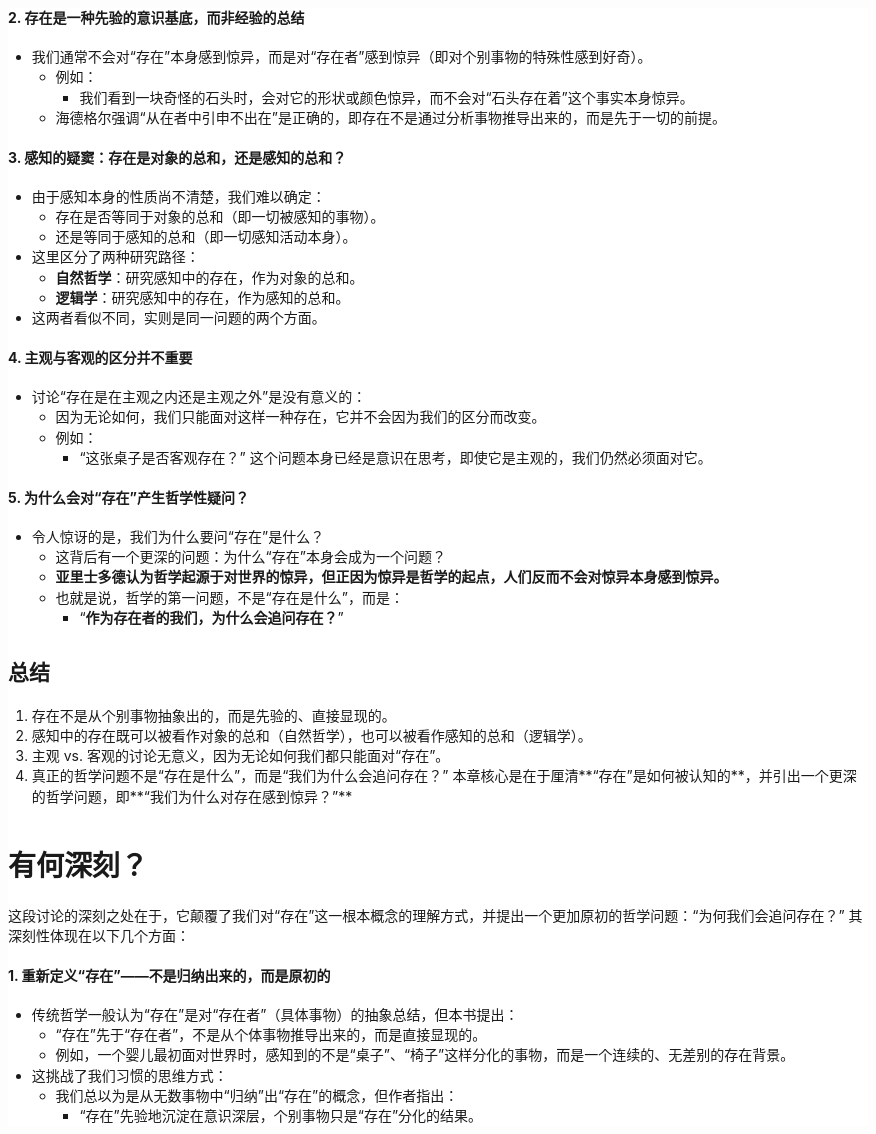 #### 2. 存在是一种先验的意识基底，而非经验的总结

- 我们通常不会对“存在”本身感到惊异，而是对“存在者”感到惊异（即对个别事物的特殊性感到好奇）。
  - 例如：
    - 我们看到一块奇怪的石头时，会对它的形状或颜色惊异，而不会对“石头存在着”这个事实本身惊异。
  - 海德格尔强调“从在者中引申不出在”是正确的，即存在不是通过分析事物推导出来的，而是先于一切的前提。

#### 3. 感知的疑窦：存在是对象的总和，还是感知的总和？

- 由于感知本身的性质尚不清楚，我们难以确定：
  - 存在是否等同于对象的总和（即一切被感知的事物）。
  - 还是等同于感知的总和（即一切感知活动本身）。
- 这里区分了两种研究路径：
  - **自然哲学**：研究感知中的存在，作为对象的总和。
  - **逻辑学**：研究感知中的存在，作为感知的总和。
- 这两者看似不同，实则是同一问题的两个方面。

#### 4. 主观与客观的区分并不重要

- 讨论“存在是在主观之内还是主观之外”是没有意义的：
  - 因为无论如何，我们只能面对这样一种存在，它并不会因为我们的区分而改变。
  - 例如：
    - “这张桌子是否客观存在？” 这个问题本身已经是意识在思考，即使它是主观的，我们仍然必须面对它。

#### 5. 为什么会对“存在”产生哲学性疑问？

- 令人惊讶的是，我们为什么要问“存在”是什么？
  - 这背后有一个更深的问题：为什么“存在”本身会成为一个问题？
  - **亚里士多德认为哲学起源于对世界的惊异，但正因为惊异是哲学的起点，人们反而不会对惊异本身感到惊异。**
  - 也就是说，哲学的第一问题，不是“存在是什么”，而是：
    - “**作为存在者的我们，为什么会追问存在？**”

## 总结

1. 存在不是从个别事物抽象出的，而是先验的、直接显现的。
2. 感知中的存在既可以被看作对象的总和（自然哲学），也可以被看作感知的总和（逻辑学）。
3. 主观 vs. 客观的讨论无意义，因为无论如何我们都只能面对“存在”。
4. 真正的哲学问题不是“存在是什么”，而是“我们为什么会追问存在？”
本章核心是在于厘清**“存在”是如何被认知的**，并引出一个更深的哲学问题，即**“我们为什么对存在感到惊异？”**


# 有何深刻？

这段讨论的深刻之处在于，它颠覆了我们对“存在”这一根本概念的理解方式，并提出一个更加原初的哲学问题：“为何我们会追问存在？” 其深刻性体现在以下几个方面：

#### 1. **重新定义“存在”**——不是归纳出来的，而是原初的
- 传统哲学一般认为“存在”是对“存在者”（具体事物）的抽象总结，但本书提出：
  - “存在”先于“存在者”，不是从个体事物推导出来的，而是直接显现的。
  - 例如，一个婴儿最初面对世界时，感知到的不是“桌子”、“椅子”这样分化的事物，而是一个连续的、无差别的存在背景。
- 这挑战了我们习惯的思维方式：
  - 我们总以为是从无数事物中“归纳”出“存在”的概念，但作者指出：
    - “存在”先验地沉淀在意识深层，个别事物只是“存在”分化的结果。
